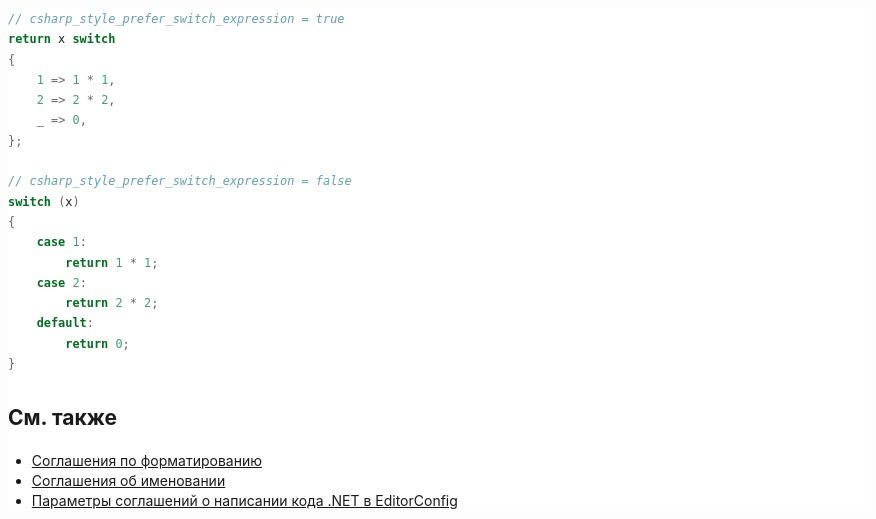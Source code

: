 ```csharp
// csharp_style_prefer_switch_expression = true
return x switch
{
    1 => 1 * 1,
    2 => 2 * 2,
    _ => 0,
};

// csharp_style_prefer_switch_expression = false
switch (x)
{
    case 1:
        return 1 * 1;
    case 2:
        return 2 * 2;
    default:
        return 0;
}
```

## <a name="see-also"></a>См. также

- [Соглашения по форматированию](editorconfig-formatting-conventions.md)
- [Соглашения об именовании](editorconfig-naming-conventions.md)
- [Параметры соглашений о написании кода .NET в EditorConfig](editorconfig-code-style-settings-reference.md)
